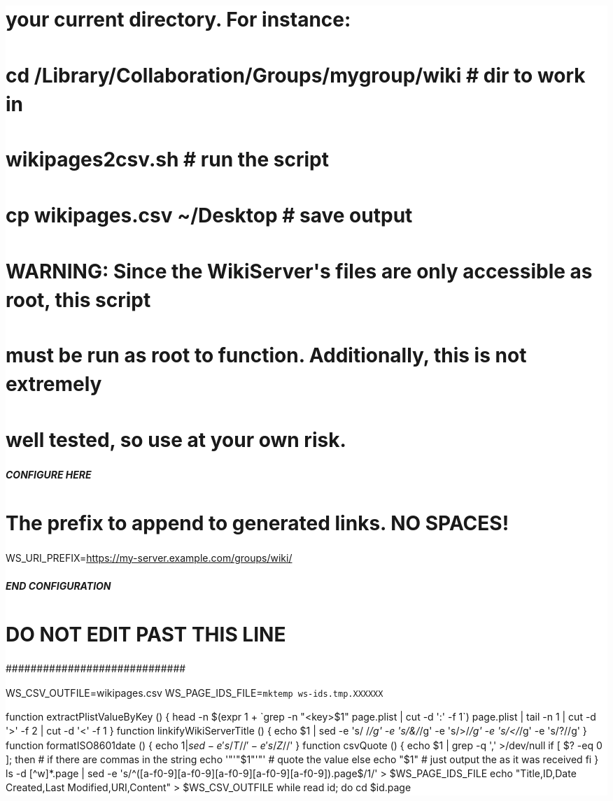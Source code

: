 #          your current directory. For instance:
#
#              cd /Library/Collaboration/Groups/mygroup/wiki  # dir to work in
#              wikipages2csv.sh                               # run the script
#              cp wikipages.csv ~/Desktop                     # save output
#
# WARNING: Since the WikiServer's files are only accessible as root, this script
#          must be run as root to function. Additionally, this is not extremely
#          well tested, so use at your own risk.

##### CONFIGURE HERE ########
# The prefix to append to generated links. NO SPACES!
WS_URI_PREFIX=https://my-server.example.com/groups/wiki/

##### END CONFIGURATION #####
# DO NOT EDIT PAST THIS LINE
#############################

WS_CSV_OUTFILE=wikipages.csv
WS_PAGE_IDS_FILE=`mktemp ws-ids.tmp.XXXXXX`

function extractPlistValueByKey () {
    head -n 
      $(expr 1 + `grep -n "<key>$1</key>" page.plist | cut -d ':' -f 1`) page.plist | 
        tail -n 1 | cut -d '>' -f 2 | cut -d '<' -f 1
}
function linkifyWikiServerTitle () {
    echo $1 | sed -e 's/ /_/g' -e 's/&/_/g' -e 's/>/_/g' -e 's/</_/g' -e 's/?//g'
}
function formatISO8601date () {
    echo $1 | sed -e 's/T/ /' -e 's/Z$//'
}
function csvQuote () {
    echo $1 | grep -q ',' >/dev/null
    if [ $? -eq 0 ]; then # if there are commas in the string
        echo '"'"$1"'"'   # quote the value
    else
        echo "$1"         # just output the as it was received
    fi
}
ls -d [^w]*.page | 
  sed -e 's/^([a-f0-9][a-f0-9][a-f0-9][a-f0-9][a-f0-9]).page$/1/' > $WS_PAGE_IDS_FILE
echo "Title,ID,Date Created,Last Modified,URI,Content" > $WS_CSV_OUTFILE
while read id; do
    cd $id.page

 [1]: https://maymay.net/blog/2008/09/22/extract-list-of-all-apple-wikiserver-wiki-titles-into-csv-format/
 [2]: https://github.com/jonbrown21/OSX-Wiki-2-CSV